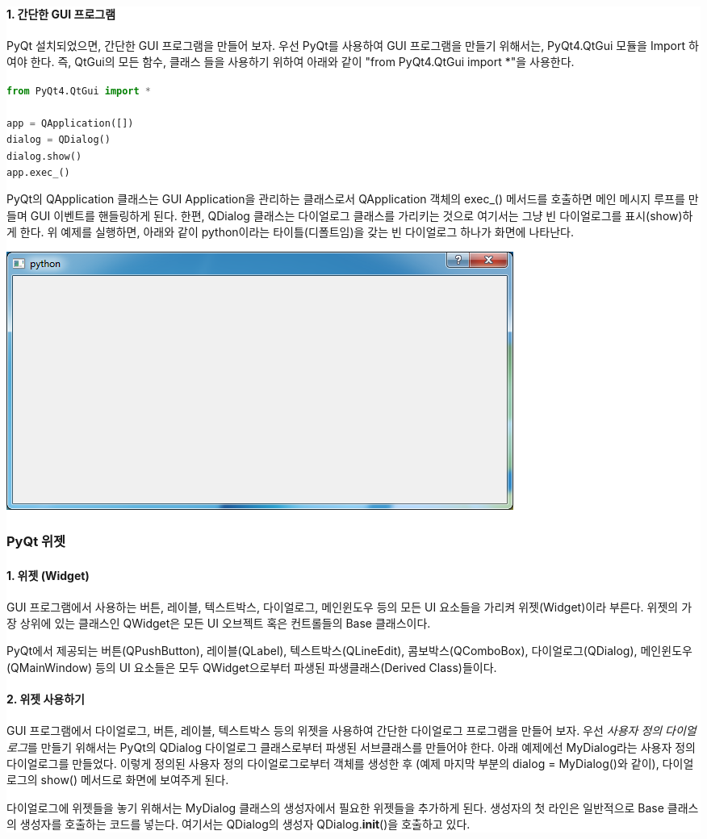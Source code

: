 #### 1. 간단한 GUI 프로그램

PyQt 설치되었으면, 간단한 GUI 프로그램을 만들어 보자. 우선 PyQt를 사용하여 GUI 프로그램을 만들기 위해서는, PyQt4.QtGui 모듈을 Import 하여야 한다. 즉, QtGui의 모든 함수, 클래스 들을 사용하기 위하여 아래와 같이 "from PyQt4.QtGui import *"을 사용한다.

```python
from PyQt4.QtGui import *
 
app = QApplication([])
dialog = QDialog()
dialog.show()
app.exec_()
```

PyQt의 QApplication 클래스는 GUI Application을 관리하는 클래스로서 QApplication 객체의 exec_() 메서드를 호출하면 메인 메시지 루프를 만들며 GUI 이벤트를 핸들링하게 된다. 한편, QDialog 클래스는 다이얼로그 클래스를 가리키는 것으로 여기서는 그냥 빈 다이얼로그를 표시(show)하게 한다. 위 예제를 실행하면, 아래와 같이 python이라는 타이틀(디폴트임)을 갖는 빈 다이얼로그 하나가 화면에 나타난다.

![img](./Images/pyqt-simple-gui.png)



### PyQt 위젯

#### 1. 위젯 (Widget)

GUI 프로그램에서 사용하는 버튼, 레이블, 텍스트박스, 다이얼로그, 메인윈도우 등의 모든 UI 요소들을 가리켜 위젯(Widget)이라 부른다. 위젯의 가장 상위에 있는 클래스인 QWidget은 모든 UI 오브젝트 혹은 컨트롤들의 Base 클래스이다.

PyQt에서 제공되는 버튼(QPushButton), 레이블(QLabel), 텍스트박스(QLineEdit), 콤보박스(QComboBox), 다이얼로그(QDialog), 메인윈도우(QMainWindow) 등의 UI 요소들은 모두 QWidget으로부터 파생된 파생클래스(Derived Class)들이다.

#### 2. 위젯 사용하기

GUI 프로그램에서 다이얼로그, 버튼, 레이블, 텍스트박스 등의 위젯을 사용하여 간단한 다이얼로그 프로그램을 만들어 보자. 우선 *사용자 정의 다이얼로그*를 만들기 위해서는 PyQt의 QDialog 다이얼로그 클래스로부터 파생된 서브클래스를 만들어야 한다. 아래 예제에선 MyDialog라는 사용자 정의 다이얼로그를 만들었다. 이렇게 정의된 사용자 정의 다이얼로그로부터 객체를 생성한 후 (예제 마지막 부분의 dialog = MyDialog()와 같이), 다이얼로그의 show() 메서드로 화면에 보여주게 된다.

다이얼로그에 위젯들을 놓기 위해서는 MyDialog 클래스의 생성자에서 필요한 위젯들을 추가하게 된다. 생성자의 첫 라인은 일반적으로 Base 클래스의 생성자를 호출하는 코드를 넣는다. 여기서는 QDialog의 생성자 QDialog.__init__()을 호출하고 있다.
